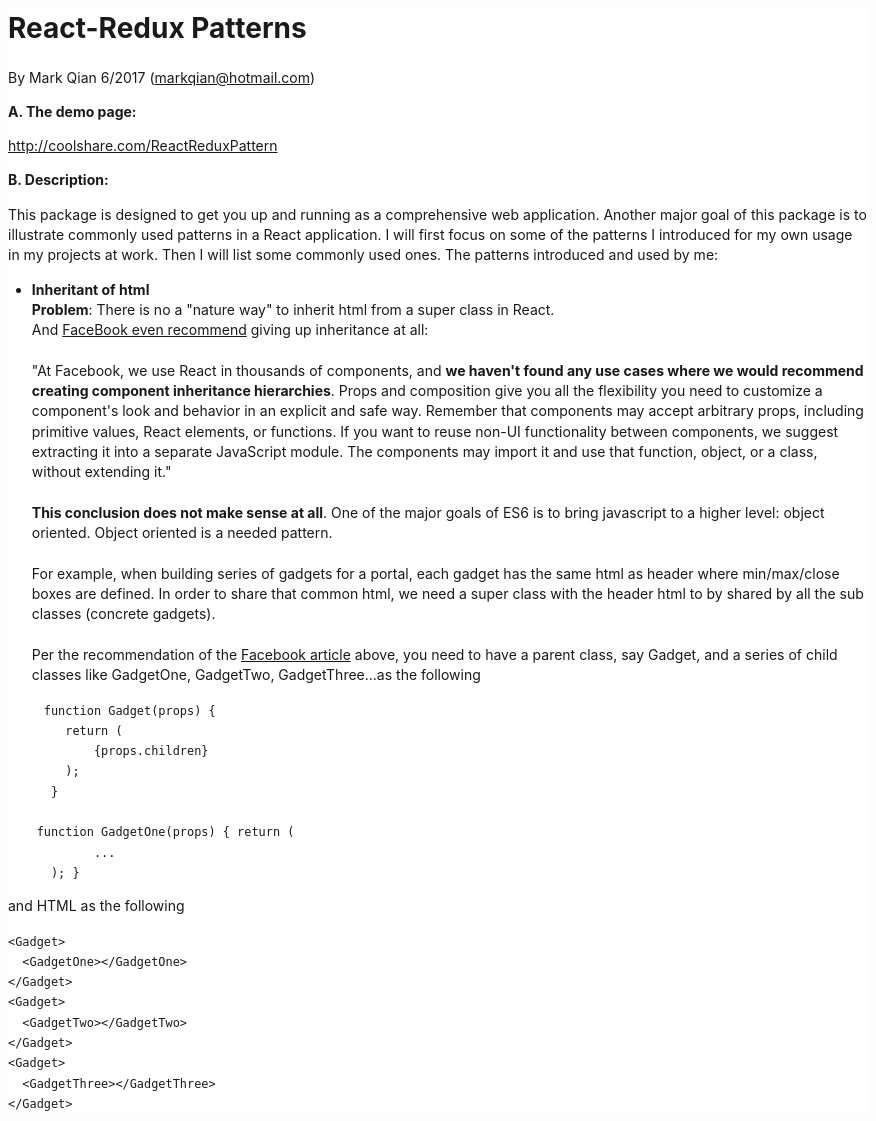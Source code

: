 React-Redux Patterns
========================

By Mark Qian 6/2017 (markqian@hotmail.com)

<b>A. The demo page:</b> 

http://coolshare.com/ReactReduxPattern

<b>B. Description:</b>

This package is designed to get you up and running as a comprehensive web application.
Another major goal of this package is to illustrate commonly used patterns in a React application.
I will first focus on some of the patterns I introduced for my own usage in my projects at work.
Then I will list some commonly used ones. The patterns introduced and used by me:

 - <b>Inheritant of html</b><br/>
	<b>Problem</b>: There is no a "nature way" to inherit html from a super class in React. <br/>And <a target=_blank href="https://facebook.github.io/react/docs/composition-vs-inheritance.html#containment">FaceBook even recommend</a> giving up inheritance at all:<br/><br/>"At Facebook, we use React in thousands of components, and <b>we haven't found any use cases where we would recommend creating component inheritance hierarchies</b>.
Props and composition give you all the flexibility you need to customize a component's look and behavior in an explicit and safe way. Remember that components may accept arbitrary props, including primitive values, React elements, or functions.
If you want to reuse non-UI functionality between components, we suggest extracting it into a separate JavaScript module. The components may import it and use that function, object, or a class, without extending it."<br/><br/>
<b>This conclusion does not make sense at all</b>. One of the major goals of ES6 is to bring javascript to a higher level: object oriented. Object oriented is a needed pattern.<br/><br/> For example, when building series of gadgets for a portal, each gadget has the same html as header where min/max/close boxes are defined. In order to share that common html, we need a super class with the header html to by shared by all the sub classes (concrete gadgets). <br/><br/>Per the recommendation of the <a target=_blank href="https://facebook.github.io/react/docs/composition-vs-inheritance.html#containment">Facebook article</a> above, you need to have a parent class, say Gadget, and a series of child classes like GadgetOne, GadgetTwo, GadgetThree...as the following<br/>
```
	 function Gadget(props) { 
	  	return (
			{props.children}
		);
	  }
	
	function GadgetOne(props) { return (
			...
	  ); }
```

and HTML as the following

	<Gadget>
	  <GadgetOne></GadgetOne>
	</Gadget>
	<Gadget>
	  <GadgetTwo></GadgetTwo>
	</Gadget>
	<Gadget>
	  <GadgetThree></GadgetThree>
	</Gadget>
